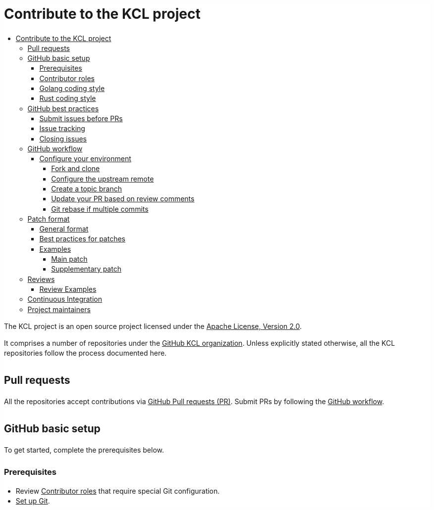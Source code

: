 # Contribute to the KCL project

- [Contribute to the KCL project](#contribute-to-the-kcl-project)
  - [Pull requests](#pull-requests)
  - [GitHub basic setup](#github-basic-setup)
    - [Prerequisites](#prerequisites)
    - [Contributor roles](#contributor-roles)
    - [Golang coding style](#golang-coding-style)
    - [Rust coding style](#rust-coding-style)
  - [GitHub best practices](#github-best-practices)
    - [Submit issues before PRs](#submit-issues-before-prs)
    - [Issue tracking](#issue-tracking)
    - [Closing issues](#closing-issues)
  - [GitHub workflow](#github-workflow)
    - [Configure your environment](#configure-your-environment)
      - [Fork and clone](#fork-and-clone)
      - [Configure the upstream remote](#configure-the-upstream-remote)
      - [Create a topic branch](#create-a-topic-branch)
      - [Update your PR based on review comments](#update-your-pr-based-on-review-comments)
      - [Git rebase if multiple commits](#git-rebase-if-multiple-commits)
  - [Patch format](#patch-format)
    - [General format](#general-format)
    - [Best practices for patches](#best-practices-for-patches)
    - [Examples](#examples)
      - [Main patch](#main-patch)
      - [Supplementary patch](#supplementary-patch)
  - [Reviews](#reviews)
    - [Review Examples](#review-examples)
  - [Continuous Integration](#continuous-integration)
  - [Project maintainers](#project-maintainers)

The KCL project is an open source project licensed under the [Apache License, Version 2.0](https://www.apache.org/licenses/LICENSE-2.0).

It comprises a number of repositories under the [GitHub KCL organization](https://github.com/kcl-lang). Unless explicitly stated otherwise, all the KCL repositories follow the process documented here.

## Pull requests

All the repositories accept contributions via [GitHub Pull requests (PR)](https://help.github.com/en/github/collaborating-with-issues-and-pull-requests/about-pull-requests). Submit PRs by following the [GitHub workflow](#github-workflow).

## GitHub basic setup

To get started, complete the prerequisites below.

### Prerequisites

- Review [Contributor roles](#contributor-roles) that require special Git
  configuration.
- [Set up Git](https://help.github.com/en/github/getting-started-with-github/set-up-git).
